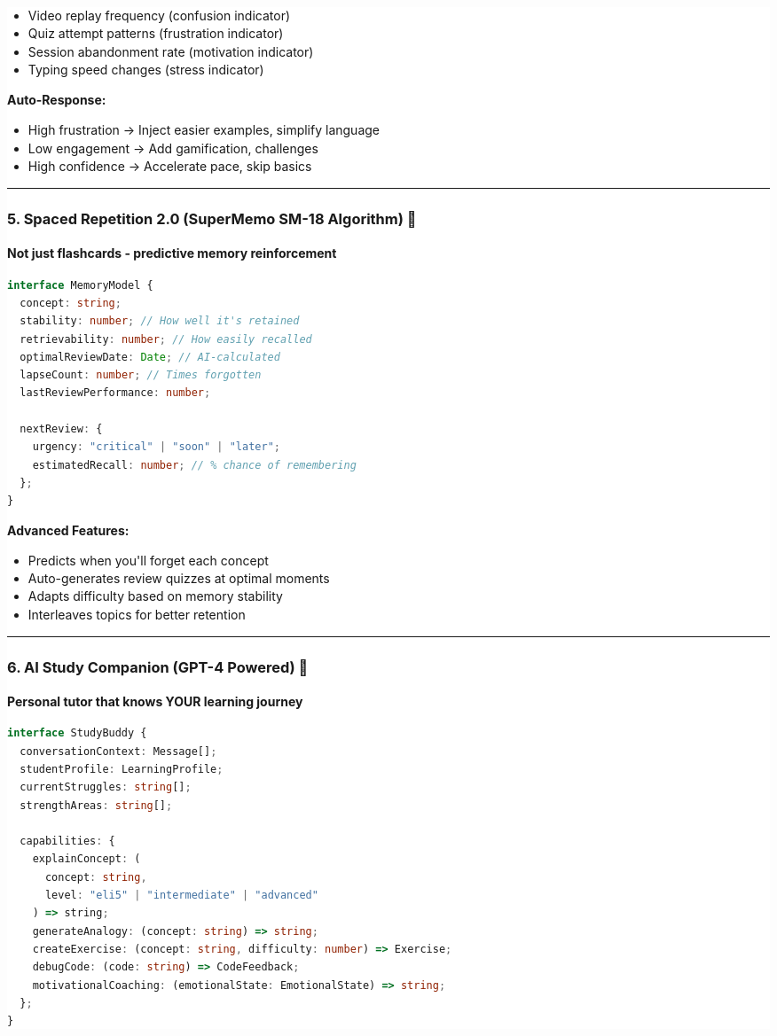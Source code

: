 - Video replay frequency (confusion indicator)
- Quiz attempt patterns (frustration indicator)
- Session abandonment rate (motivation indicator)
- Typing speed changes (stress indicator)

**Auto-Response:**

- High frustration → Inject easier examples, simplify language
- Low engagement → Add gamification, challenges
- High confidence → Accelerate pace, skip basics

---

### 5. **Spaced Repetition 2.0 (SuperMemo SM-18 Algorithm)** 🔄

**Not just flashcards - predictive memory reinforcement**

```typescript
interface MemoryModel {
  concept: string;
  stability: number; // How well it's retained
  retrievability: number; // How easily recalled
  optimalReviewDate: Date; // AI-calculated
  lapseCount: number; // Times forgotten
  lastReviewPerformance: number;

  nextReview: {
    urgency: "critical" | "soon" | "later";
    estimatedRecall: number; // % chance of remembering
  };
}
```

**Advanced Features:**

- Predicts when you'll forget each concept
- Auto-generates review quizzes at optimal moments
- Adapts difficulty based on memory stability
- Interleaves topics for better retention

---

### 6. **AI Study Companion (GPT-4 Powered)** 🤖

**Personal tutor that knows YOUR learning journey**

```typescript
interface StudyBuddy {
  conversationContext: Message[];
  studentProfile: LearningProfile;
  currentStruggles: string[];
  strengthAreas: string[];

  capabilities: {
    explainConcept: (
      concept: string,
      level: "eli5" | "intermediate" | "advanced"
    ) => string;
    generateAnalogy: (concept: string) => string;
    createExercise: (concept: string, difficulty: number) => Exercise;
    debugCode: (code: string) => CodeFeedback;
    motivationalCoaching: (emotionalState: EmotionalState) => string;
  };
}
```
